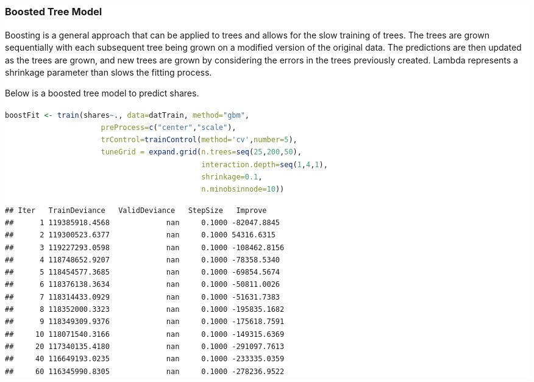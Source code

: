 ### Boosted Tree Model

Boosting is a general approach that can be applied to trees and allows
for the slow training of trees. The trees are grown sequentially with
each subsequent tree being grown on a modified version of the original
data. The predictions are then updated as the trees are grown, and new
trees are grown by considering the errors in the trees previously
created. Lambda represents a shrinkage parameter than slows the fitting
process.

Below is a boosted tree model to predict shares.

``` r
boostFit <- train(shares~., data=datTrain, method="gbm",
                      preProcess=c("center","scale"),
                      trControl=trainControl(method='cv',number=5),
                      tuneGrid = expand.grid(n.trees=seq(25,200,50),
                                             interaction.depth=seq(1,4,1),
                                             shrinkage=0.1,
                                             n.minobsinnode=10))
```

    ## Iter   TrainDeviance   ValidDeviance   StepSize   Improve
    ##      1 119385918.4568             nan     0.1000 -82047.8845
    ##      2 119300523.6377             nan     0.1000 54316.6315
    ##      3 119227293.0598             nan     0.1000 -108462.8156
    ##      4 118748652.9207             nan     0.1000 -78358.5340
    ##      5 118454577.3685             nan     0.1000 -69854.5674
    ##      6 118376138.3634             nan     0.1000 -50811.0026
    ##      7 118314433.0929             nan     0.1000 -51631.7383
    ##      8 118352000.3323             nan     0.1000 -195835.1682
    ##      9 118349309.9376             nan     0.1000 -175618.7591
    ##     10 118071540.3166             nan     0.1000 -149315.6369
    ##     20 117340135.4180             nan     0.1000 -291097.7613
    ##     40 116649193.0235             nan     0.1000 -233335.0359
    ##     60 116345990.8305             nan     0.1000 -278236.9522